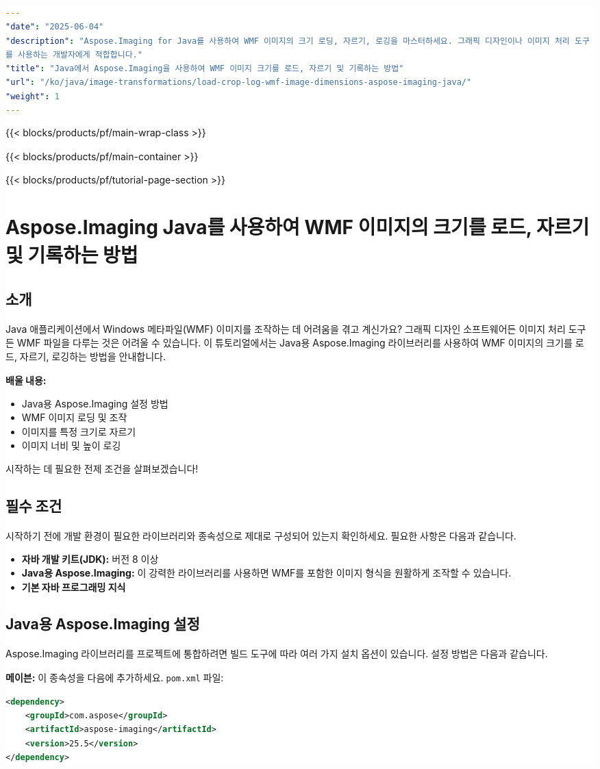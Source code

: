 ```yaml
---
"date": "2025-06-04"
"description": "Aspose.Imaging for Java를 사용하여 WMF 이미지의 크기 로딩, 자르기, 로깅을 마스터하세요. 그래픽 디자인이나 이미지 처리 도구를 사용하는 개발자에게 적합합니다."
"title": "Java에서 Aspose.Imaging을 사용하여 WMF 이미지 크기를 로드, 자르기 및 기록하는 방법"
"url": "/ko/java/image-transformations/load-crop-log-wmf-image-dimensions-aspose-imaging-java/"
"weight": 1
---
```


{{< blocks/products/pf/main-wrap-class >}}

{{< blocks/products/pf/main-container >}}

{{< blocks/products/pf/tutorial-page-section >}}
# Aspose.Imaging Java를 사용하여 WMF 이미지의 크기를 로드, 자르기 및 기록하는 방법

## 소개

Java 애플리케이션에서 Windows 메타파일(WMF) 이미지를 조작하는 데 어려움을 겪고 계신가요? 그래픽 디자인 소프트웨어든 이미지 처리 도구든 WMF 파일을 다루는 것은 어려울 수 있습니다. 이 튜토리얼에서는 Java용 Aspose.Imaging 라이브러리를 사용하여 WMF 이미지의 크기를 로드, 자르기, 로깅하는 방법을 안내합니다.

**배울 내용:**
- Java용 Aspose.Imaging 설정 방법
- WMF 이미지 로딩 및 조작
- 이미지를 특정 크기로 자르기
- 이미지 너비 및 높이 로깅

시작하는 데 필요한 전제 조건을 살펴보겠습니다!

## 필수 조건

시작하기 전에 개발 환경이 필요한 라이브러리와 종속성으로 제대로 구성되어 있는지 확인하세요. 필요한 사항은 다음과 같습니다.

- **자바 개발 키트(JDK):** 버전 8 이상
- **Java용 Aspose.Imaging:** 이 강력한 라이브러리를 사용하면 WMF를 포함한 이미지 형식을 원활하게 조작할 수 있습니다.
- **기본 자바 프로그래밍 지식**

## Java용 Aspose.Imaging 설정

Aspose.Imaging 라이브러리를 프로젝트에 통합하려면 빌드 도구에 따라 여러 가지 설치 옵션이 있습니다. 설정 방법은 다음과 같습니다.

**메이븐:**
이 종속성을 다음에 추가하세요. `pom.xml` 파일:
```xml
<dependency>
    <groupId>com.aspose</groupId>
    <artifactId>aspose-imaging</artifactId>
    <version>25.5</version>
</dependency>
```
